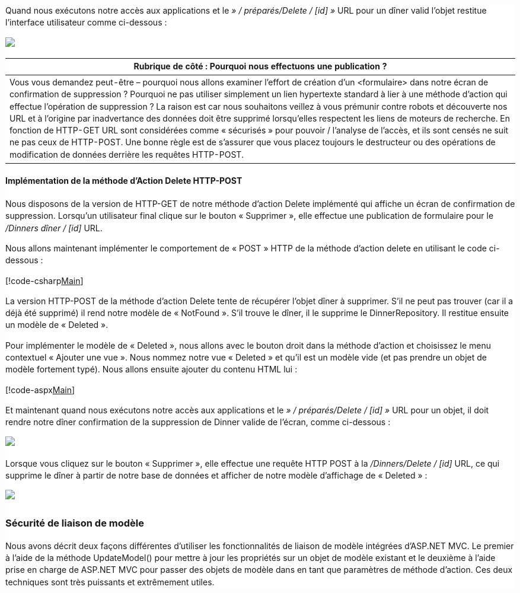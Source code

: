 Quand nous exécutons notre accès aux applications et le *» / préparés/Delete / [id] »* URL pour un dîner valid l’objet restitue l’interface utilisateur comme ci-dessous :

![](provide-crud-create-read-update-delete-data-form-entry-support/_static/image18.png)

| **Rubrique de côté : Pourquoi nous effectuons une publication ?** |
| --- |
| Vous vous demandez peut-être – pourquoi nous allons examiner l’effort de création d’un &lt;formulaire&gt; dans notre écran de confirmation de suppression ? Pourquoi ne pas utiliser simplement un lien hypertexte standard à lier à une méthode d’action qui effectue l’opération de suppression ? La raison est car nous souhaitons veillez à vous prémunir contre robots et découverte nos URL et à l’origine par inadvertance des données doit être supprimé lorsqu’elles respectent les liens de moteurs de recherche. En fonction de HTTP-GET URL sont considérées comme « sécurisés » pour pouvoir / l’analyse de l’accès, et ils sont censés ne suit ne pas ceux de HTTP-POST. Une bonne règle est de s’assurer que vous placez toujours le destructeur ou des opérations de modification de données derrière les requêtes HTTP-POST. |

#### <a name="implementing-the-http-post-delete-action-method"></a>Implémentation de la méthode d’Action Delete HTTP-POST

Nous disposons de la version de HTTP-GET de notre méthode d’action Delete implémenté qui affiche un écran de confirmation de suppression. Lorsqu’un utilisateur final clique sur le bouton « Supprimer », elle effectue une publication de formulaire pour le */Dinners dîner / [id]* URL.

Nous allons maintenant implémenter le comportement de « POST » HTTP de la méthode d’action delete en utilisant le code ci-dessous :

[!code-csharp[Main](provide-crud-create-read-update-delete-data-form-entry-support/samples/sample30.cs)]

La version HTTP-POST de la méthode d’action Delete tente de récupérer l’objet dîner à supprimer. S’il ne peut pas trouver (car il a déjà été supprimé) il rend notre modèle de « NotFound ». S’il trouve le dîner, il le supprime le DinnerRepository. Il restitue ensuite un modèle de « Deleted ».

Pour implémenter le modèle de « Deleted », nous allons avec le bouton droit dans la méthode d’action et choisissez le menu contextuel « Ajouter une vue ». Nous nommez notre vue « Deleted » et qu’il est un modèle vide (et pas prendre un objet de modèle fortement typé). Nous allons ensuite ajouter du contenu HTML lui :

[!code-aspx[Main](provide-crud-create-read-update-delete-data-form-entry-support/samples/sample31.aspx)]

Et maintenant quand nous exécutons notre accès aux applications et le *» / préparés/Delete / [id] »* URL pour un objet, il doit rendre notre dîner confirmation de la suppression de Dinner valide de l’écran, comme ci-dessous :

![](provide-crud-create-read-update-delete-data-form-entry-support/_static/image19.png)

Lorsque vous cliquez sur le bouton « Supprimer », elle effectue une requête HTTP POST à la */Dinners/Delete / [id]* URL, ce qui supprime le dîner à partir de notre base de données et afficher de notre modèle d’affichage de « Deleted » :

![](provide-crud-create-read-update-delete-data-form-entry-support/_static/image20.png)

### <a name="model-binding-security"></a>Sécurité de liaison de modèle

Nous avons décrit deux façons différentes d’utiliser les fonctionnalités de liaison de modèle intégrées d’ASP.NET MVC. Le premier à l’aide de la méthode UpdateModel() pour mettre à jour les propriétés sur un objet de modèle existant et le deuxième à l’aide prise en charge de ASP.NET MVC pour passer des objets de modèle dans en tant que paramètres de méthode d’action. Ces deux techniques sont très puissants et extrêmement utiles.
